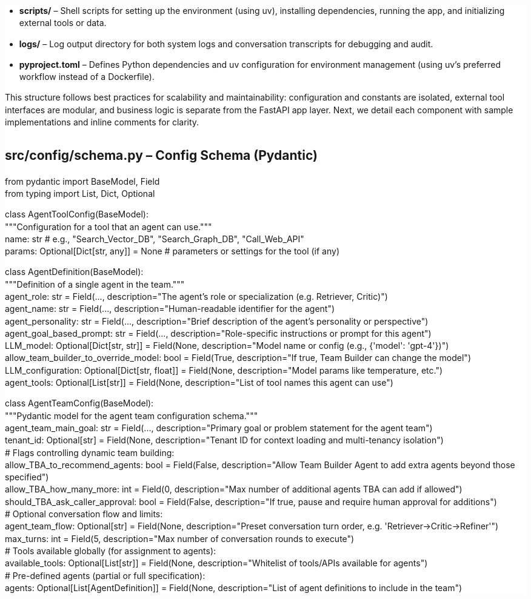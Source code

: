 * **scripts/** – Shell scripts for setting up the environment (using uv), installing dependencies, running the app, and initializing external tools or data.

* **logs/** – Log output directory for both system logs and conversation transcripts for debugging and audit.

* **pyproject.toml** – Defines Python dependencies and uv configuration for environment management (using uv’s preferred workflow instead of a Dockerfile).

This structure follows best practices for scalability and maintainability: configuration and constants are isolated, external tool interfaces are modular, and business logic is separate from the FastAPI app layer. Next, we detail each component with sample implementations and inline comments for clarity.

## src/config/schema.py – Config Schema (Pydantic)

from pydantic import BaseModel, Field  
from typing import List, Dict, Optional

class AgentToolConfig(BaseModel):  
    """Configuration for a tool that an agent can use."""  
    name: str  \# e.g., "Search\_Vector\_DB", "Search\_Graph\_DB", "Call\_Web\_API"  
    params: Optional\[Dict\[str, any\]\] \= None  \# parameters or settings for the tool (if any)

class AgentDefinition(BaseModel):  
    """Definition of a single agent in the team."""  
    agent\_role: str \= Field(..., description="The agent’s role or specialization (e.g. Retriever, Critic)")  
    agent\_name: str \= Field(..., description="Human-readable identifier for the agent")  
    agent\_personality: str \= Field(..., description="Brief description of the agent’s personality or perspective")  
    agent\_goal\_based\_prompt: str \= Field(..., description="Role-specific instructions or prompt for this agent")  
    LLM\_model: Optional\[Dict\[str, str\]\] \= Field(None, description="Model name or config (e.g., {'model': 'gpt-4'})")  
    allow\_team\_builder\_to\_override\_model: bool \= Field(True, description="If true, Team Builder can change the model")  
    LLM\_configuration: Optional\[Dict\[str, float\]\] \= Field(None, description="Model params like temperature, etc.")  
    agent\_tools: Optional\[List\[str\]\] \= Field(None, description="List of tool names this agent can use")

class AgentTeamConfig(BaseModel):  
    """Pydantic model for the agent team configuration schema."""  
    agent\_team\_main\_goal: str \= Field(..., description="Primary goal or problem statement for the agent team")  
    tenant\_id: Optional\[str\] \= Field(None, description="Tenant ID for context loading and multi-tenancy isolation")  
    \# Flags controlling dynamic team building:  
    allow\_TBA\_to\_recommend\_agents: bool \= Field(False, description="Allow Team Builder Agent to add extra agents beyond those specified")  
    allow\_TBA\_how\_many\_more: int \= Field(0, description="Max number of additional agents TBA can add if allowed")  
    should\_TBA\_ask\_caller\_approval: bool \= Field(False, description="If true, pause and require human approval for additions")  
    \# Optional conversation flow and limits:  
    agent\_team\_flow: Optional\[str\] \= Field(None, description="Preset conversation turn order, e.g. 'Retriever-\>Critic-\>Refiner'")  
    max\_turns: int \= Field(5, description="Max number of conversation rounds to execute")  
    \# Tools available globally (for assignment to agents):  
    available\_tools: Optional\[List\[str\]\] \= Field(None, description="Whitelist of tools/APIs available for agents")  
    \# Pre-defined agents (partial or full specification):  
    agents: Optional\[List\[AgentDefinition\]\] \= Field(None, description="List of agent definitions to include in the team")
